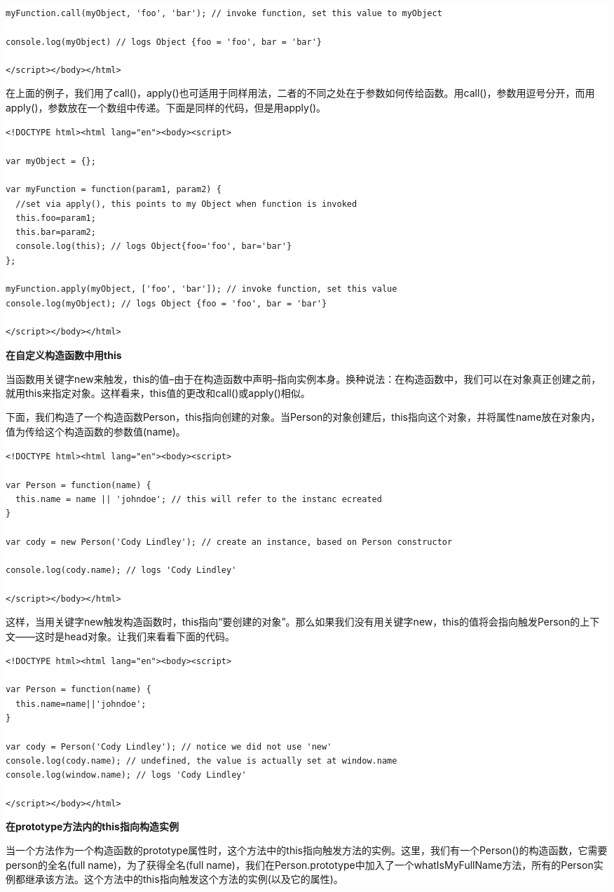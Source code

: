     myFunction.call(myObject, 'foo', 'bar'); // invoke function, set this value to myObject
     
    console.log(myObject) // logs Object {foo = 'foo', bar = 'bar'}
     
    </script></body></html>

在上面的例子，我们用了call()，apply()也可适用于同样用法，二者的不同之处在于参数如何传给函数。用call()，参数用逗号分开，而用apply()，参数放在一个数组中传递。下面是同样的代码，但是用apply()。

    <!DOCTYPE html><html lang="en"><body><script>
     
    var myObject = {};
     
    var myFunction = function(param1, param2) {
      //set via apply(), this points to my Object when function is invoked
      this.foo=param1;
      this.bar=param2;
      console.log(this); // logs Object{foo='foo', bar='bar'}
    };
     
    myFunction.apply(myObject, ['foo', 'bar']); // invoke function, set this value
    console.log(myObject); // logs Object {foo = 'foo', bar = 'bar'}
     
    </script></body></html>

**在自定义构造函数中用this**

当函数用关键字new来触发，this的值–由于在构造函数中声明–指向实例本身。换种说法：在构造函数中，我们可以在对象真正创建之前，就用this来指定对象。这样看来，this值的更改和call()或apply()相似。

下面，我们构造了一个构造函数Person，this指向创建的对象。当Person的对象创建后，this指向这个对象，并将属性name放在对象内，值为传给这个构造函数的参数值(name)。

    <!DOCTYPE html><html lang="en"><body><script>
     
    var Person = function(name) {
      this.name = name || 'johndoe'; // this will refer to the instanc ecreated
    }
     
    var cody = new Person('Cody Lindley'); // create an instance, based on Person constructor
     
    console.log(cody.name); // logs 'Cody Lindley'
     
    </script></body></html>

这样，当用关键字new触发构造函数时，this指向“要创建的对象”。那么如果我们没有用关键字new，this的值将会指向触发Person的上下文——这时是head对象。让我们来看看下面的代码。

    <!DOCTYPE html><html lang="en"><body><script>
     
    var Person = function(name) {
      this.name=name||'johndoe';
    }
     
    var cody = Person('Cody Lindley'); // notice we did not use 'new'
    console.log(cody.name); // undefined, the value is actually set at window.name
    console.log(window.name); // logs 'Cody Lindley'
     
    </script></body></html>

**在prototype方法内的this指向构造实例**

当一个方法作为一个构造函数的prototype属性时，这个方法中的this指向触发方法的实例。这里，我们有一个Person()的构造函数，它需要person的全名(full name)，为了获得全名(full name)，我们在Person.prototype中加入了一个whatIsMyFullName方法，所有的Person实例都继承该方法。这个方法中的this指向触发这个方法的实例(以及它的属性)。
